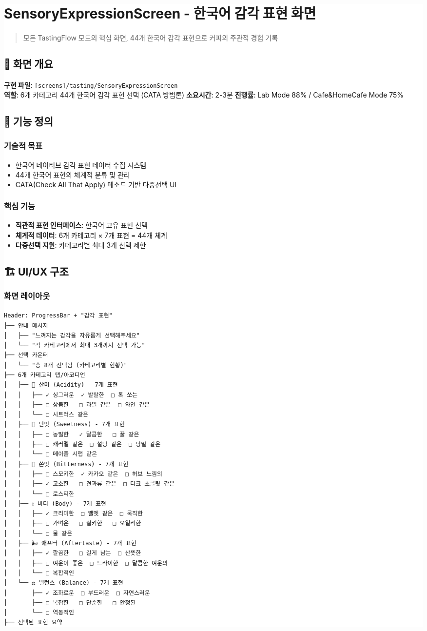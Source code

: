 # SensoryExpressionScreen - 한국어 감각 표현 화면

> 모든 TastingFlow 모드의 핵심 화면, 44개 한국어 감각 표현으로 커피의 주관적 경험 기록

## 📱 화면 개요

**구현 파일**: `[screens]/tasting/SensoryExpressionScreen`  
**역할**: 6개 카테고리 44개 한국어 감각 표현 선택 (CATA 방법론)
**소요시간**: 2-3분
**진행률**: Lab Mode 88% / Cafe&HomeCafe Mode 75%

## 🎯 기능 정의

### 기술적 목표

- 한국어 네이티브 감각 표현 데이터 수집 시스템
- 44개 한국어 표현의 체계적 분류 및 관리
- CATA(Check All That Apply) 메소드 기반 다중선택 UI

### 핵심 기능

- **직관적 표현 인터페이스**: 한국어 고유 표현 선택
- **체계적 데이터**: 6개 카테고리 × 7개 표현 = 44개 체계
- **다중선택 지원**: 카테고리별 최대 3개 선택 제한

## 🏗️ UI/UX 구조

### 화면 레이아웃

```
Header: ProgressBar + "감각 표현"
├── 안내 메시지
│   ├── "느껴지는 감각을 자유롭게 선택해주세요"
│   └── "각 카테고리에서 최대 3개까지 선택 가능"
├── 선택 카운터
│   └── "총 8개 선택됨 (카테고리별 현황)"
├── 6개 카테고리 탭/아코디언
│   ├── 🍋 산미 (Acidity) - 7개 표현
│   │   ├── ✓ 싱그러운  ✓ 발랄한  □ 톡 쏘는
│   │   ├── □ 상큼한   □ 과일 같은  □ 와인 같은
│   │   └── □ 시트러스 같은
│   ├── 🍯 단맛 (Sweetness) - 7개 표현
│   │   ├── □ 농밀한   ✓ 달콤한   □ 꿀 같은
│   │   ├── □ 캐러멜 같은  □ 설탕 같은  □ 당밀 같은
│   │   └── □ 메이플 시럽 같은
│   ├── 🌰 쓴맛 (Bitterness) - 7개 표현
│   │   ├── □ 스모키한  ✓ 카카오 같은  □ 허브 느낌의
│   │   ├── ✓ 고소한   □ 견과류 같은  □ 다크 초콜릿 같은
│   │   └── □ 로스티한
│   ├── 💧 바디 (Body) - 7개 표현
│   │   ├── ✓ 크리미한  □ 벨벳 같은  □ 묵직한
│   │   ├── □ 가벼운   □ 실키한   □ 오일리한
│   │   └── □ 물 같은
│   ├── 🌬️ 애프터 (Aftertaste) - 7개 표현
│   │   ├── ✓ 깔끔한   □ 길게 남는  □ 산뜻한
│   │   ├── □ 여운이 좋은  □ 드라이한  □ 달콤한 여운의
│   │   └── □ 복합적인
│   └── ⚖️ 밸런스 (Balance) - 7개 표현
│       ├── ✓ 조화로운  □ 부드러운  □ 자연스러운
│       ├── □ 복잡한   □ 단순한   □ 안정된
│       └── □ 역동적인
├── 선택된 표현 요약
```